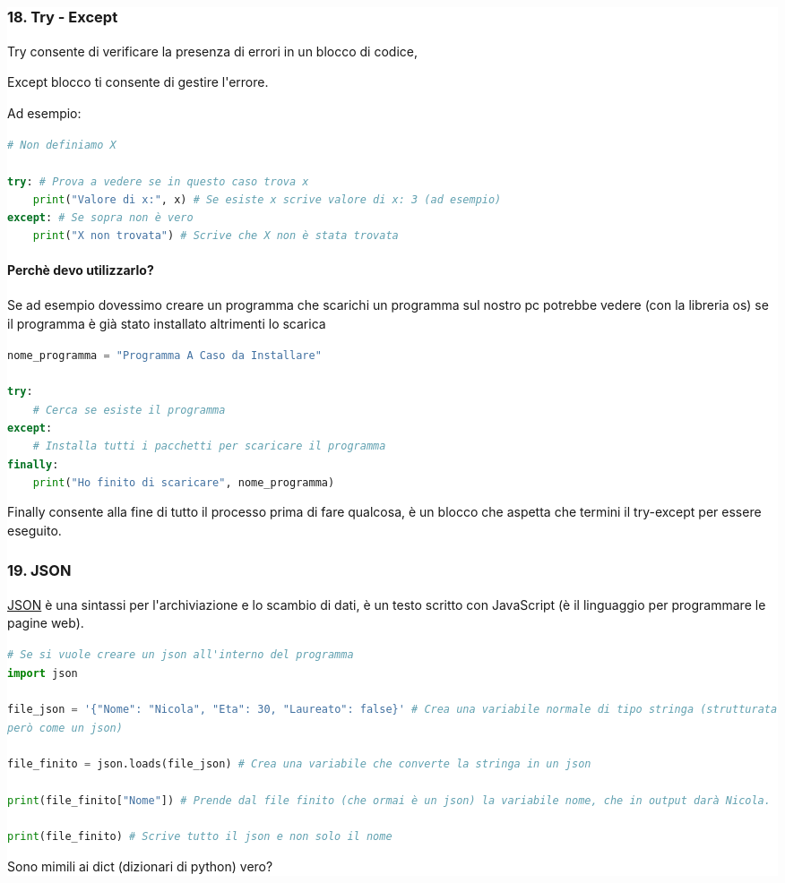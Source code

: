 ```python
```

<a name="18"></a>

### 18. Try - Except

Try consente di verificare la presenza di errori in un blocco di codice,

Except blocco ti consente di gestire l'errore.

Ad esempio:

```python
# Non definiamo X

try: # Prova a vedere se in questo caso trova x
	print("Valore di x:", x) # Se esiste x scrive valore di x: 3 (ad esempio)
except: # Se sopra non è vero
	print("X non trovata") # Scrive che X non è stata trovata
```
#### Perchè devo utilizzarlo?

Se ad esempio dovessimo creare un programma che scarichi un programma sul nostro pc potrebbe vedere (con la libreria os) se il programma è già stato installato altrimenti lo scarica

```python
nome_programma = "Programma A Caso da Installare"

try:
	# Cerca se esiste il programma
except:
	# Installa tutti i pacchetti per scaricare il programma
finally:
	print("Ho finito di scaricare", nome_programma)
```

Finally consente alla fine di tutto il processo prima di fare qualcosa, è un blocco che aspetta che termini il try-except per essere eseguito.

<a name="19"></a>

### 19. JSON

[JSON](https://www.json.org/json-it.html) è una sintassi per l'archiviazione e lo scambio di dati, è un testo scritto con JavaScript (è il linguaggio per programmare le pagine web).

```python
# Se si vuole creare un json all'interno del programma
import json

file_json = '{"Nome": "Nicola", "Eta": 30, "Laureato": false}' # Crea una variabile normale di tipo stringa (strutturata però come un json)

file_finito = json.loads(file_json) # Crea una variabile che converte la stringa in un json

print(file_finito["Nome"]) # Prende dal file finito (che ormai è un json) la variabile nome, che in output darà Nicola.

print(file_finito) # Scrive tutto il json e non solo il nome
```
Sono mimili ai dict (dizionari di python) vero?

